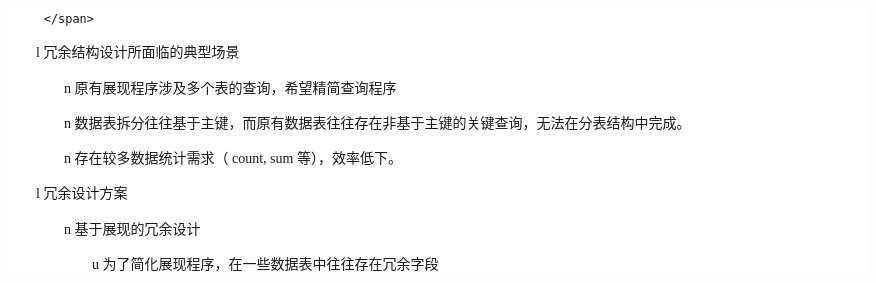          </span>
</p>
<p style="margin-left: 28px;">
<span style="font-family: Wingdings; font-size: 14px;">
          l
         </span>
<span style="font-family: 宋体; font-size: 14px;">
          冗余结构设计所面临的典型场景
         </span>
</p>
<p style="margin-left: 56px;">
<span style="font-family: Wingdings; font-size: 14px;">
          n
         </span>
<span style="font-family: 宋体; font-size: 14px;">
          原有展现程序涉及多个表的查询，希望精简查询程序
         </span>
</p>
<p style="margin-left: 56px;">
<span style="font-family: Wingdings; font-size: 14px;">
          n
         </span>
<span style="font-family: 宋体; font-size: 14px;">
          数据表拆分往往基于主键，而原有数据表往往存在非基于主键的关键查询，无法在分表结构中完成。
         </span>
</p>
<p style="margin-left: 56px;">
<span style="font-family: Wingdings; font-size: 14px;">
          n
         </span>
<span style="font-family: 宋体; font-size: 14px;">
          存在较多数据统计需求（
         </span>
<span style="font-family: 宋体; font-size: 14px;">
          count, sum
         </span>
<span style="font-family: 宋体; font-size: 14px;">
          等），效率低下。
         </span>
</p>
<p style="margin-left: 28px;">
<span style="font-family: Wingdings; font-size: 14px;">
          l
         </span>
<span style="font-family: 宋体; font-size: 14px;">
          冗余设计方案
         </span>
</p>
<p style="margin-left: 56px;">
<span style="font-family: Wingdings; font-size: 14px;">
          n
         </span>
<span style="font-family: 宋体; font-size: 14px;">
          基于展现的冗余设计
         </span>
</p>
<p style="margin-left: 84px;">
<span style="font-family: Wingdings; font-size: 14px;">
          u
         </span>
<span style="font-family: 宋体; font-size: 14px;">
          为了简化展现程序，在一些数据表中往往存在冗余字段
         </span>
</p>